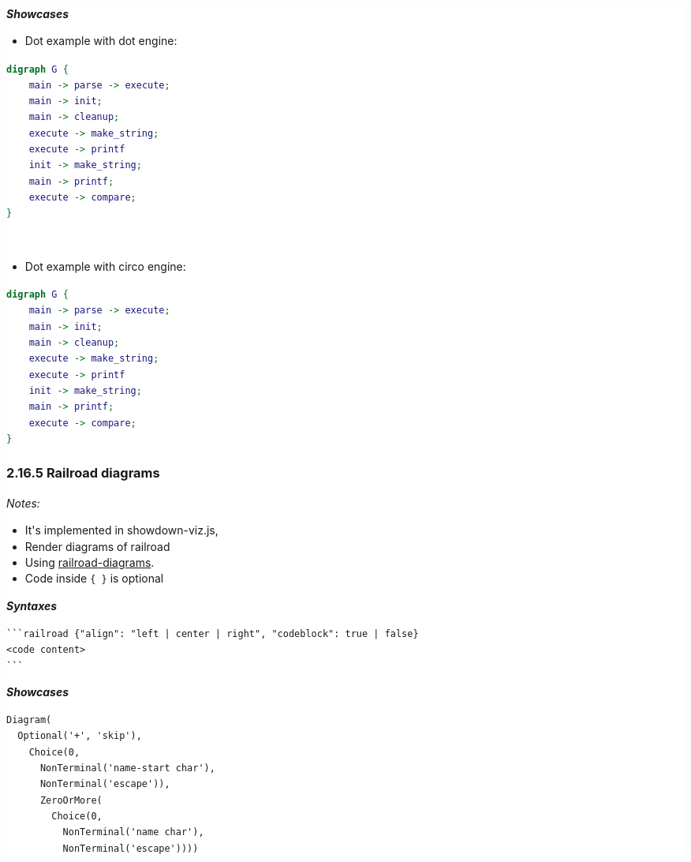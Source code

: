 ***Showcases***
- Dot example with dot engine:

```dot {"engine":"dot", "align":"center"}
digraph G {
    main -> parse -> execute;
    main -> init;
    main -> cleanup;
    execute -> make_string;
    execute -> printf
    init -> make_string;
    main -> printf;
    execute -> compare;
}
```

<br>

- Dot example with circo engine:

```dot {"engine":"circo", "align":"right"}
digraph G {
    main -> parse -> execute;
    main -> init;
    main -> cleanup;
    execute -> make_string;
    execute -> printf
    init -> make_string;
    main -> printf;
    execute -> compare;
}
```

### 2.16.5 Railroad diagrams
*Notes:*
- It's implemented in showdown-viz.js, 
- Render diagrams of railroad 
- Using [railroad-diagrams](https://github.com/tabatkins/railroad-diagrams).
- Code inside `{ }` is optional

***Syntaxes***

    ```railroad {"align": "left | center | right", "codeblock": true | false}
    <code content>
    ```

***Showcases***

```railroad {"align":"center"}
Diagram(
  Optional('+', 'skip'),
    Choice(0,
      NonTerminal('name-start char'),
      NonTerminal('escape')),
      ZeroOrMore(
        Choice(0,
          NonTerminal('name char'),
          NonTerminal('escape'))))
```

